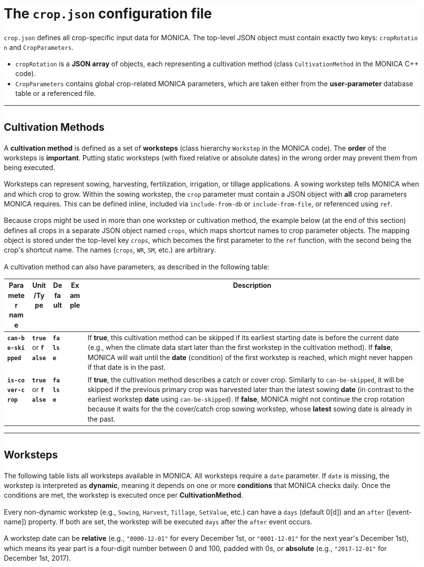 # The `crop.json` configuration file

`crop.json` defines all crop-specific input data for MONICA. The top-level JSON object must contain exactly two keys: `cropRotation` and `CropParameters`. 

* `cropRotation` is a **JSON array** of objects, each representing a cultivation method (class `CultivationMethod` in the MONICA C++ code). 
* `CropParameters` contains global crop-related MONICA parameters, which are taken either from the **user-parameter** database table or a referenced file.

---

## Cultivation Methods

A **cultivation method** is defined as a set of **worksteps** (class hierarchy `Workstep` in the MONICA code). The **order** of the worksteps is **important**. Putting static worksteps (with fixed relative or absolute dates) in the wrong order may prevent them from being executed. 

Worksteps can represent sowing, harvesting, fertilization, irrigation, or tillage applications. A sowing workstep tells MONICA when and which crop to grow. Within the sowing workstep, the `crop` parameter must contain a JSON object with **all** crop parameters MONICA requires. This can be defined inline, included via `include-from-db` or `include-from-file`, or referenced using `ref`. 

Because crops might be used in more than one workstep or cultivation method, the example below (at the end of this section) defines all crops in a separate JSON object named `crops`, which maps shortcut names to crop parameter objects. The mapping object is stored under the top-level key `crops`, which becomes the first parameter to the `ref` function, with the second being the crop's shortcut name. The names (`crops`, `WR`, `SM`, etc.) are arbitrary.

A cultivation method can also have parameters, as described in the following table:

| Parameter name        | Unit/Type                 | Default     | Example | Description                                                                                                                                                                                                                                                                                                                                                                                                                                                   |
|-----------------------|---------------------------|-------------|---------|---------------------------------------------------------------------------------------------------------------------------------------------------------------------------------------------------------------------------------------------------------------------------------------------------------------------------------------------------------------------------------------------------------------------------------------------------------------|
| **`can-be-skipped`**  | **`true`** or **`false`** | **`false`** |         | If **true**, this cultivation method can be skipped if its earliest starting date is before the current date (e.g., when the climate data start later than the first workstep in the cultivation method). If **false**, MONICA will wait until the **date** (condition) of the first workstep is reached, which might never happen if that date is in the past.                                                                                               |
| **`is-cover-crop`**   | **`true`** or **`false`** | **`false`** |         | If **true**, the cultivation method describes a catch or cover crop. Similarly to `can-be-skipped`, it will be skipped if the previous primary crop was harvested later than the latest sowing **date** (in contrast to the earliest workstep **date** using `can-be-skipped`). If **false**, MONICA might not continue the crop rotation because it waits for the the cover/catch crop sowing workstep, whose **latest** sowing date is already in the past. |

---

## Worksteps

The following table lists all worksteps available in MONICA. All worksteps require a `date` parameter. If `date` is missing, the workstep is interpreted as **dynamic**, meaning it depends on one or more **conditions** that MONICA checks daily. Once the conditions are met, the workstep is executed once per **CultivationMethod**.

Every non-dynamic workstep (e.g., `Sowing`, `Harvest`, `Tillage`, `SetValue`, etc.) can have a `days` (default 0[d]) and an `after` ([event-name]) property. If both are set, the workstep will be executed `days` after the `after` event occurs.

A workstep date can be **relative** (e.g., `"0000-12-01"` for every December 1st, or `"0001-12-01"` for the next year's December 1st), which means its year part is a four-digit number between 0 and 100, padded with 0s, or **absolute** (e.g., `"2017-12-01"` for December 1st, 2017). 
